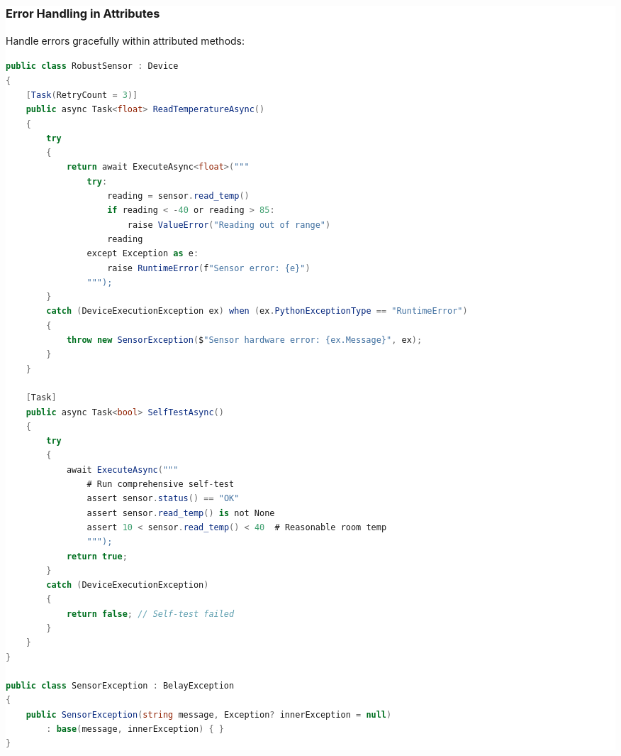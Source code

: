 ### Error Handling in Attributes

Handle errors gracefully within attributed methods:

```csharp
public class RobustSensor : Device
{
    [Task(RetryCount = 3)]
    public async Task<float> ReadTemperatureAsync()
    {
        try
        {
            return await ExecuteAsync<float>("""
                try:
                    reading = sensor.read_temp()
                    if reading < -40 or reading > 85:
                        raise ValueError("Reading out of range")
                    reading
                except Exception as e:
                    raise RuntimeError(f"Sensor error: {e}")
                """);
        }
        catch (DeviceExecutionException ex) when (ex.PythonExceptionType == "RuntimeError")
        {
            throw new SensorException($"Sensor hardware error: {ex.Message}", ex);
        }
    }

    [Task]
    public async Task<bool> SelfTestAsync()
    {
        try
        {
            await ExecuteAsync("""
                # Run comprehensive self-test
                assert sensor.status() == "OK"
                assert sensor.read_temp() is not None
                assert 10 < sensor.read_temp() < 40  # Reasonable room temp
                """);
            return true;
        }
        catch (DeviceExecutionException)
        {
            return false; // Self-test failed
        }
    }
}

public class SensorException : BelayException
{
    public SensorException(string message, Exception? innerException = null) 
        : base(message, innerException) { }
}
```
